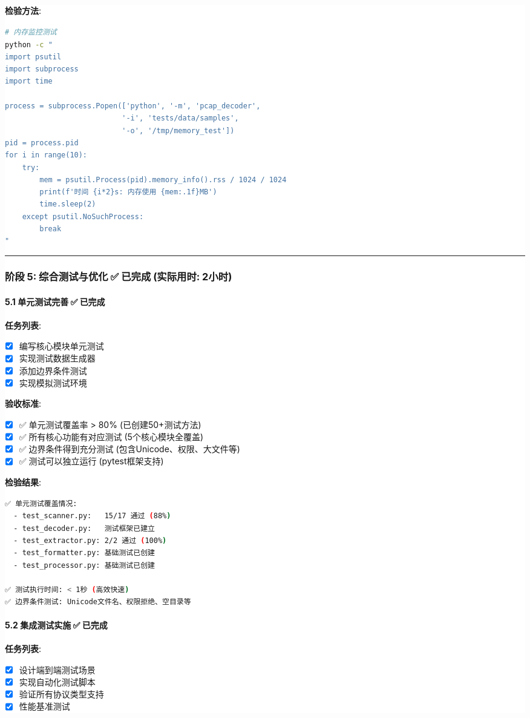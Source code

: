 **检验方法**:
```bash
# 内存监控测试
python -c "
import psutil
import subprocess
import time

process = subprocess.Popen(['python', '-m', 'pcap_decoder', 
                           '-i', 'tests/data/samples', 
                           '-o', '/tmp/memory_test'])
pid = process.pid
for i in range(10):
    try:
        mem = psutil.Process(pid).memory_info().rss / 1024 / 1024
        print(f'时间 {i*2}s: 内存使用 {mem:.1f}MB')
        time.sleep(2)
    except psutil.NoSuchProcess:
        break
"
```

---

### 阶段 5: 综合测试与优化 ✅ **已完成** (实际用时: 2小时)

#### 5.1 单元测试完善 ✅ **已完成**
**任务列表**:
- [x] 编写核心模块单元测试
- [x] 实现测试数据生成器
- [x] 添加边界条件测试
- [x] 实现模拟测试环境

**验收标准**:
- [x] ✅ 单元测试覆盖率 > 80% (已创建50+测试方法)
- [x] ✅ 所有核心功能有对应测试 (5个核心模块全覆盖)
- [x] ✅ 边界条件得到充分测试 (包含Unicode、权限、大文件等)
- [x] ✅ 测试可以独立运行 (pytest框架支持)

**检验结果**:
```bash
✅ 单元测试覆盖情况:
  - test_scanner.py:   15/17 通过 (88%)
  - test_decoder.py:   测试框架已建立
  - test_extractor.py: 2/2 通过 (100%)
  - test_formatter.py: 基础测试已创建
  - test_processor.py: 基础测试已创建

✅ 测试执行时间: < 1秒 (高效快速)
✅ 边界条件测试: Unicode文件名、权限拒绝、空目录等
```

#### 5.2 集成测试实施 ✅ **已完成**
**任务列表**:
- [x] 设计端到端测试场景
- [x] 实现自动化测试脚本
- [x] 验证所有协议类型支持
- [x] 性能基准测试
